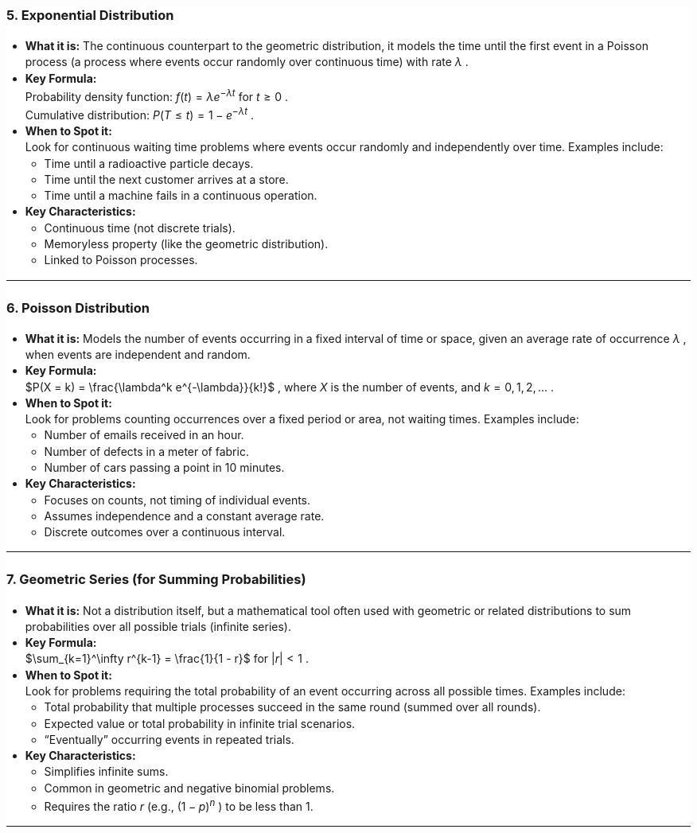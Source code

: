 
### 5\. Exponential Distribution

- **What it is:** The continuous counterpart to the geometric distribution, it models the time until the first event in a Poisson process (a process where events occur randomly over continuous time) with rate $\lambda$  .
- **Key Formula:**  
	Probability density function: $f(t) = \lambda e^{-\lambda t}$  for $t \geq 0$  .  
	Cumulative distribution: $P(T \leq t) = 1 - e^{-\lambda t}$  .
- **When to Spot it:**  
	Look for continuous waiting time problems where events occur randomly and independently over time. Examples include:
	- Time until a radioactive particle decays.
	- Time until the next customer arrives at a store.
	- Time until a machine fails in a continuous operation.
- **Key Characteristics:**
	- Continuous time (not discrete trials).
	- Memoryless property (like the geometric distribution).
	- Linked to Poisson processes.

---

### 6\. Poisson Distribution

- **What it is:** Models the number of events occurring in a fixed interval of time or space, given an average rate of occurrence $\lambda$  , when events are independent and random.
- **Key Formula:**  
	$P(X = k) = \frac{\lambda^k e^{-\lambda}}{k!}$  , where $X$  is the number of events, and $k = 0, 1, 2, \dots$  .
- **When to Spot it:**  
	Look for problems counting occurrences over a fixed period or area, not waiting times. Examples include:
	- Number of emails received in an hour.
	- Number of defects in a meter of fabric.
	- Number of cars passing a point in 10 minutes.
- **Key Characteristics:**
	- Focuses on counts, not timing of individual events.
	- Assumes independence and a constant average rate.
	- Discrete outcomes over a continuous interval.

---

### 7\. Geometric Series (for Summing Probabilities)

- **What it is:** Not a distribution itself, but a mathematical tool often used with geometric or related distributions to sum probabilities over all possible trials (infinite series).
- **Key Formula:**  
	$\sum_{k=1}^\infty r^{k-1} = \frac{1}{1 - r}$  for $|r| < 1$  .
- **When to Spot it:**  
	Look for problems requiring the total probability of an event occurring across all possible times. Examples include:
	- Total probability that multiple processes succeed in the same round (summed over all rounds).
	- Expected value or total probability in infinite trial scenarios.
	- “Eventually” occurring events in repeated trials.
- **Key Characteristics:**
	- Simplifies infinite sums.
	- Common in geometric and negative binomial problems.
	- Requires the ratio $r$  (e.g., $(1 - p)^n$  ) to be less than 1.

---
